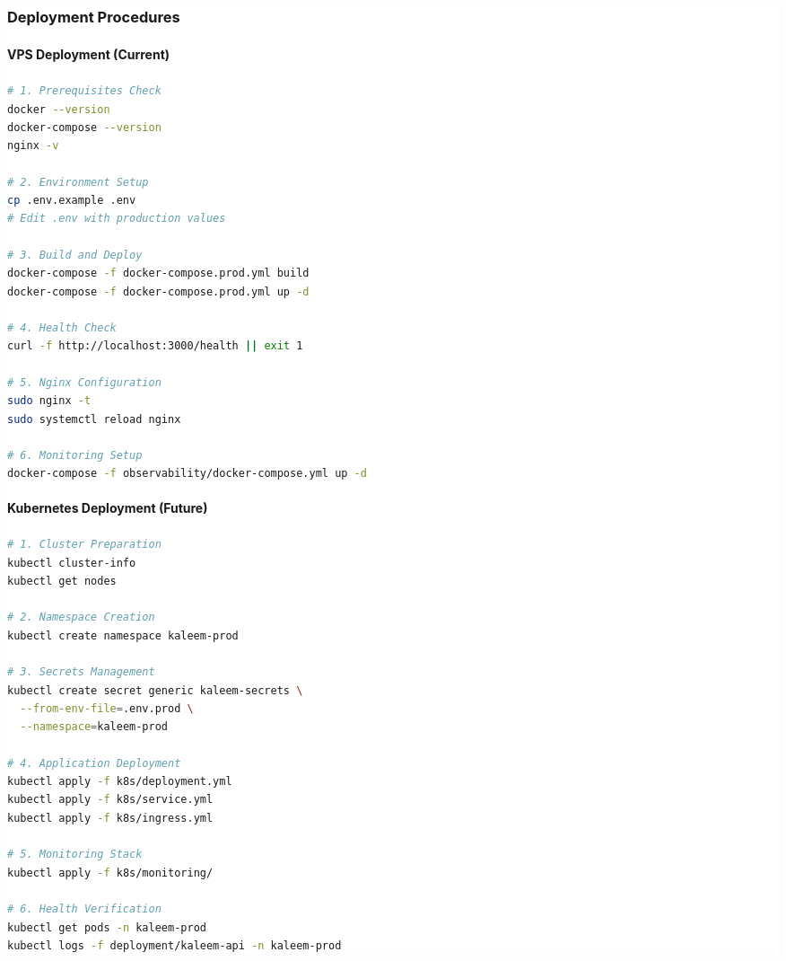 ### Deployment Procedures

#### VPS Deployment (Current)
```bash
# 1. Prerequisites Check
docker --version
docker-compose --version
nginx -v

# 2. Environment Setup
cp .env.example .env
# Edit .env with production values

# 3. Build and Deploy
docker-compose -f docker-compose.prod.yml build
docker-compose -f docker-compose.prod.yml up -d

# 4. Health Check
curl -f http://localhost:3000/health || exit 1

# 5. Nginx Configuration
sudo nginx -t
sudo systemctl reload nginx

# 6. Monitoring Setup
docker-compose -f observability/docker-compose.yml up -d
```

#### Kubernetes Deployment (Future)
```bash
# 1. Cluster Preparation
kubectl cluster-info
kubectl get nodes

# 2. Namespace Creation
kubectl create namespace kaleem-prod

# 3. Secrets Management
kubectl create secret generic kaleem-secrets \
  --from-env-file=.env.prod \
  --namespace=kaleem-prod

# 4. Application Deployment
kubectl apply -f k8s/deployment.yml
kubectl apply -f k8s/service.yml
kubectl apply -f k8s/ingress.yml

# 5. Monitoring Stack
kubectl apply -f k8s/monitoring/

# 6. Health Verification
kubectl get pods -n kaleem-prod
kubectl logs -f deployment/kaleem-api -n kaleem-prod
```
